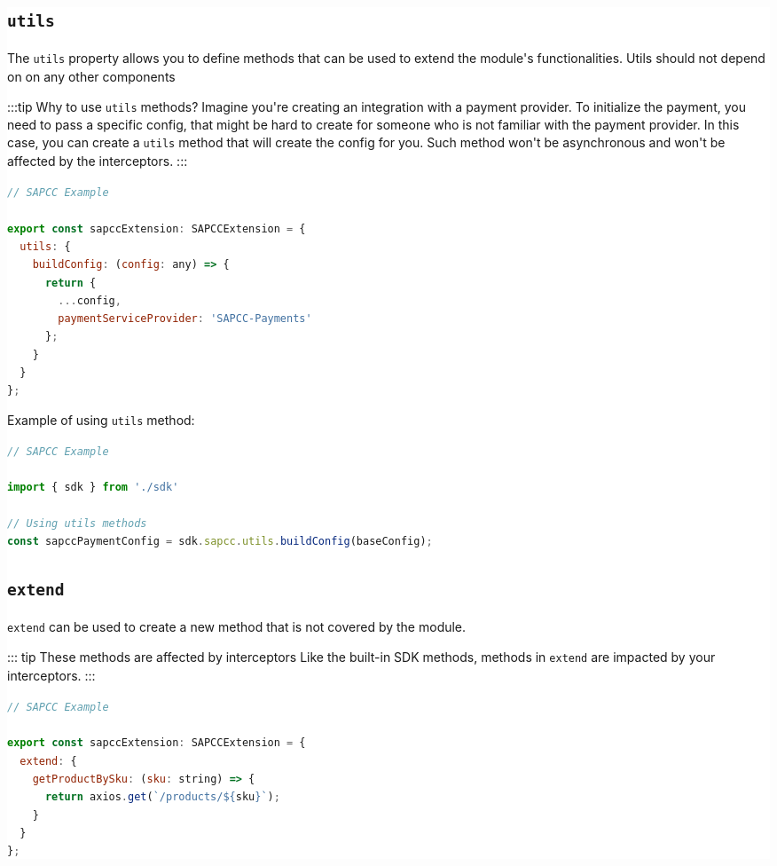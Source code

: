 ## `utils`

The `utils` property allows you to define methods that can be used to extend the module's functionalities. Utils should not depend on on any other components

:::tip Why to use `utils` methods?
Imagine you're creating an integration with a payment provider. 
To initialize the payment, you need to pass a specific config, that might be hard to create for someone who is not familiar with the payment provider. 
In this case, you can create a `utils` method that will create the config for you. 
Such method won't be asynchronous and won't be affected by the interceptors.
:::

```js
// SAPCC Example

export const sapccExtension: SAPCCExtension = {
  utils: {
    buildConfig: (config: any) => {
      return {
        ...config,
        paymentServiceProvider: 'SAPCC-Payments'
      };
    }
  }
};
```

Example of using `utils` method:

```js
// SAPCC Example

import { sdk } from './sdk'

// Using utils methods
const sapccPaymentConfig = sdk.sapcc.utils.buildConfig(baseConfig);
```

## `extend`

`extend` can be used to create a new method that is not covered by the module. 

::: tip These methods are affected by interceptors
Like the built-in SDK methods, methods in `extend` are impacted by your interceptors.
:::

```js
// SAPCC Example

export const sapccExtension: SAPCCExtension = {
  extend: {
    getProductBySku: (sku: string) => {
      return axios.get(`/products/${sku}`);
    }
  }
};
```
